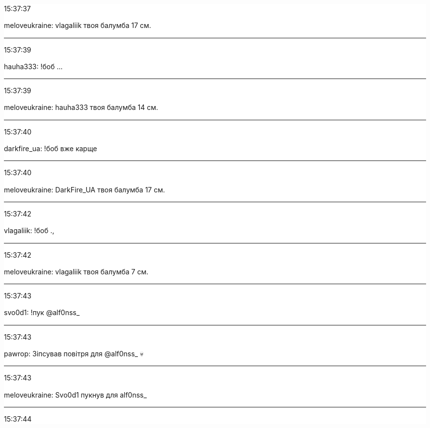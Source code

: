 
15:37:37

meloveukraine: vlagaliik твоя балумба 17 см.

---

15:37:39

hauha333: !боб ...

---

15:37:39

meloveukraine: hauha333 твоя балумба 14 см.

---

15:37:40

darkfire_ua: !боб вже карще

---

15:37:40

meloveukraine: DarkFire_UA твоя балумба 17 см.

---

15:37:42

vlagaliik: !боб  .,

---

15:37:42

meloveukraine: vlagaliik твоя балумба 7 см.

---

15:37:43

svo0d1: !пук @alf0nss_

---

15:37:43

pawrop: Зіпсував повітря для  @alf0nss_ 💀

---

15:37:43

meloveukraine: Svo0d1 пукнув для alf0nss_

---

15:37:44
